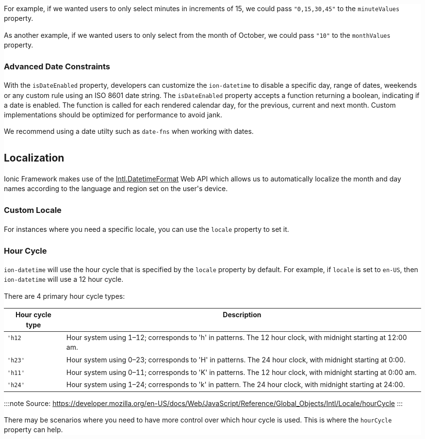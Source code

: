 For example, if we wanted users to only select minutes in increments of 15, we could pass `"0,15,30,45"` to the `minuteValues` property.

As another example, if we wanted users to only select from the month of October, we could pass `"10"` to the `monthValues` property.

<Basic />

### Advanced Date Constraints

With the `isDateEnabled` property, developers can customize the `ion-datetime` to disable a specific day, range of dates, weekends or any custom rule using an ISO 8601 date string. 
The `isDateEnabled` property accepts a function returning a boolean, indicating if a date is enabled. The function is called for each rendered calendar day, for the previous, current and next month. Custom implementations should be optimized for performance to avoid jank.

We recommend using a date utilty such as `date-fns` when working with dates.

<Basic />

## Localization

Ionic Framework makes use of the [Intl.DatetimeFormat](https://developer.mozilla.org/en-US/docs/Web/JavaScript/Reference/Global_Objects/DatetimeFormat) Web API which allows us to automatically localize the month and day names according to the language and region set on the user's device.

### Custom Locale

For instances where you need a specific locale, you can use the `locale` property to set it.

<Basic />

### Hour Cycle

`ion-datetime` will use the hour cycle that is specified by the `locale` property by default. For example, if `locale` is set to `en-US`, then `ion-datetime` will use a 12 hour cycle.

There are 4 primary hour cycle types:

| Hour cycle type | Description                                                  |
| --------------- | ------------------------------------------------------------ |
| `'h12`          | Hour system using 1–12; corresponds to 'h' in patterns. The 12 hour clock, with midnight starting at 12:00 am. |
| `'h23'`         | Hour system using 0–23; corresponds to 'H' in patterns. The 24 hour clock, with midnight starting at 0:00. |
| `'h11'`         | Hour system using 0–11; corresponds to 'K' in patterns. The 12 hour clock, with midnight starting at 0:00 am. |
| `'h24'`         | Hour system using 1–24; corresponds to 'k' in pattern. The 24 hour clock, with midnight starting at 24:00. |

:::note
  Source: https://developer.mozilla.org/en-US/docs/Web/JavaScript/Reference/Global_Objects/Intl/Locale/hourCycle
:::


There may be scenarios where you need to have more control over which hour cycle is used. This is where the `hourCycle` property can help.
